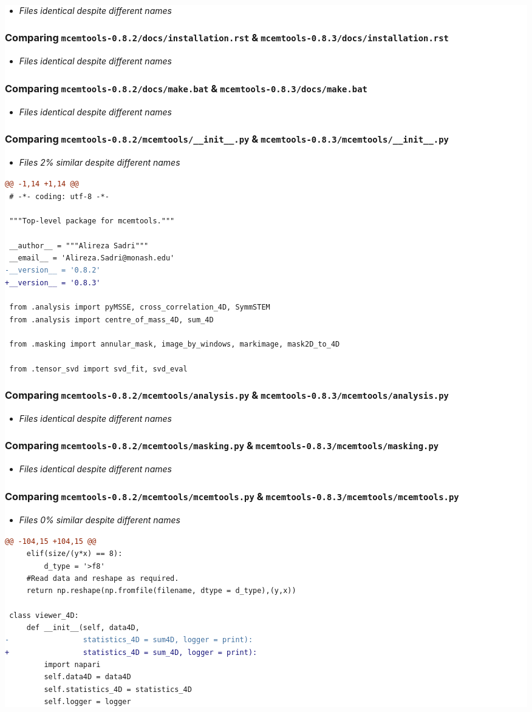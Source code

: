  * *Files identical despite different names*

### Comparing `mcemtools-0.8.2/docs/installation.rst` & `mcemtools-0.8.3/docs/installation.rst`

 * *Files identical despite different names*

### Comparing `mcemtools-0.8.2/docs/make.bat` & `mcemtools-0.8.3/docs/make.bat`

 * *Files identical despite different names*

### Comparing `mcemtools-0.8.2/mcemtools/__init__.py` & `mcemtools-0.8.3/mcemtools/__init__.py`

 * *Files 2% similar despite different names*

```diff
@@ -1,14 +1,14 @@
 # -*- coding: utf-8 -*-
 
 """Top-level package for mcemtools."""
 
 __author__ = """Alireza Sadri"""
 __email__ = 'Alireza.Sadri@monash.edu'
-__version__ = '0.8.2'
+__version__ = '0.8.3'
 
 from .analysis import pyMSSE, cross_correlation_4D, SymmSTEM
 from .analysis import centre_of_mass_4D, sum_4D
 
 from .masking import annular_mask, image_by_windows, markimage, mask2D_to_4D
 
 from .tensor_svd import svd_fit, svd_eval
```

### Comparing `mcemtools-0.8.2/mcemtools/analysis.py` & `mcemtools-0.8.3/mcemtools/analysis.py`

 * *Files identical despite different names*

### Comparing `mcemtools-0.8.2/mcemtools/masking.py` & `mcemtools-0.8.3/mcemtools/masking.py`

 * *Files identical despite different names*

### Comparing `mcemtools-0.8.2/mcemtools/mcemtools.py` & `mcemtools-0.8.3/mcemtools/mcemtools.py`

 * *Files 0% similar despite different names*

```diff
@@ -104,15 +104,15 @@
     elif(size/(y*x) == 8):
         d_type = '>f8'
     #Read data and reshape as required.
     return np.reshape(np.fromfile(filename, dtype = d_type),(y,x))
 
 class viewer_4D:
     def __init__(self, data4D, 
-                 statistics_4D = sum4D, logger = print):
+                 statistics_4D = sum_4D, logger = print):
         import napari
         self.data4D = data4D
         self.statistics_4D = statistics_4D
         self.logger = logger
```